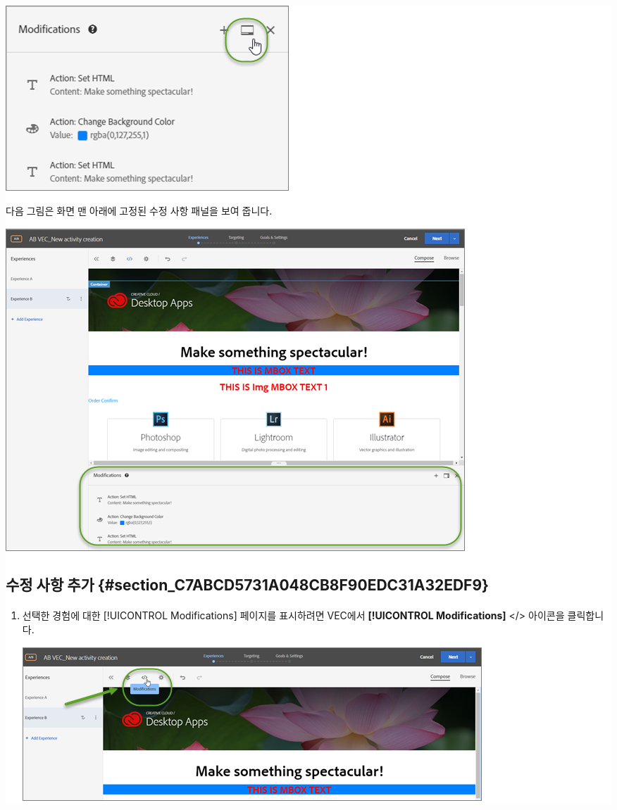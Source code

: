   ![codeditor_dock 이미지](assets/codeditor_dock.png)

  다음 그림은 화면 맨 아래에 고정된 수정 사항 패널을 보여 줍니다.

  ![codeeditor_dock_bottom 이미지](assets/codeeditor_dock_bottom.png)

## 수정 사항 추가 {#section_C7ABCD5731A048CB8F90EDC31A32EDF9}

1. 선택한 경험에 대한 [!UICONTROL Modifications] 페이지를 표시하려면 VEC에서 **[!UICONTROL Modifications]** &lt;/> 아이콘을 클릭합니다.

   ![codeeditor_icon_big image](assets/codeeditor_icon_big.png)
